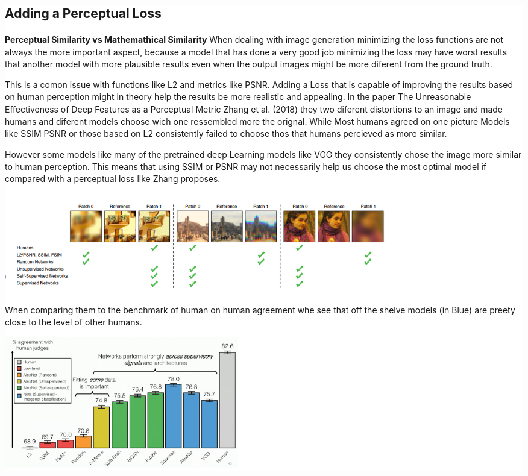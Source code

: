 
## Adding a Perceptual Loss

**Perceptual Similarity vs Mathemathical Similarity**
When dealing with image generation minimizing the loss functions are not always the more important aspect, because a model that has done a very good job minimizing the loss may have worst results that another model with more plausible results even when the output images might be more diferent from the ground truth. 

This is a comon issue with functions like L2 and metrics like PSNR. Adding a Loss that is capable of improving the results based on human perception might in theory help the results be more realistic and appealing. In the paper The Unreasonable Effectiveness of Deep Features as a Perceptual Metric Zhang et al. (2018)
they two diferent distortions to an image and made humans and diferent models choose wich one ressembled more the orignal. While Most humans agreed on one picture Models like SSIM PSNR or those based on L2 consistently failed to choose thos that humans percieved as more similar.

However some models like many of the pretrained deep Learning models like VGG they consistently chose the image more similar to human perception. This means that using SSIM or PSNR may not necessarily help us choose the most optimal model if compared with a perceptual loss like Zhang proposes. 

<img src="./Images/Perceptual.png"  width=75% height=25%>

When comparing them to the benchmark of human on human agreement whe see that off the shelve models (in Blue) are preety close to the level of other humans. 


<img src="./Images/P_nets.png"  width=45% height=25%>
